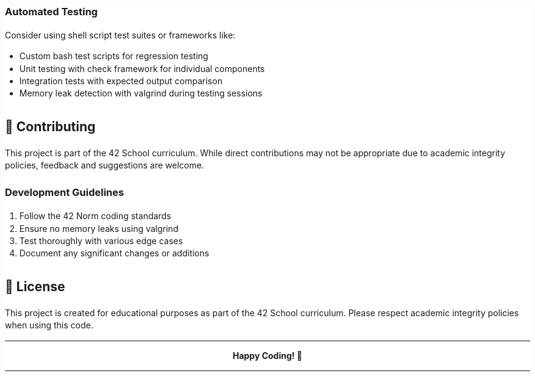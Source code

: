 ### Automated Testing
Consider using shell script test suites or frameworks like:
- Custom bash test scripts for regression testing
- Unit testing with check framework for individual components
- Integration tests with expected output comparison
- Memory leak detection with valgrind during testing sessions

## 🤝 Contributing

This project is part of the 42 School curriculum. While direct contributions may not be appropriate due to academic integrity policies, feedback and suggestions are welcome.

### Development Guidelines
1. Follow the 42 Norm coding standards
2. Ensure no memory leaks using valgrind
3. Test thoroughly with various edge cases
4. Document any significant changes or additions

## 📄 License

This project is created for educational purposes as part of the 42 School curriculum. Please respect academic integrity policies when using this code.

---

<div align="center">
  <strong>Happy Coding! 🚀</strong>
</div>

---
